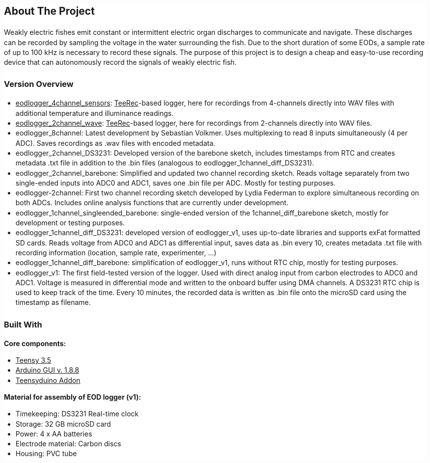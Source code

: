 ## About The Project
Weakly electric fishes emit constant or intermittent electric organ discharges to communicate and navigate. These discharges can be recorded by sampling the voltage in the water surrounding the fish. Due to the short duration of some EODs, a sample rate of up to 100 kHz is necessary to record these signals.
The purpose of this project is to design a cheap and easy-to-use recording device that can autonomously record the signals of weakly electric fish.

### Version Overview

* [eodlogger_4channel_sensors](eodlogger_4channel_sensors/README.md): [TeeRec](https://github.com/janscience/TeeRec)-based logger, here for recordings from 4-channels directly into WAV files with additional temperature and illuminance readings.
* [eodlogger_2channel_wave](eodlogger_2channel_wave/README.md): [TeeRec](https://github.com/janscience/TeeRec)-based logger, here for recordings from 2-channels directly into WAV files.
* eodlogger_8channel: Latest development by Sebastian Volkmer. Uses multiplexing to read 8 inputs simultaneously (4 per ADC). Saves recordings as .wav files with encoded metadata.
* eodlogger_2channel_DS3231: Developed version of the barebone sketch, includes timestamps from RTC and creates metadata .txt file in addition to the .bin files (analogous to eodlogger_1channel_diff_DS3231).
* eodlogger_2channel_barebone: Simplified and updated two channel recording sketch. Reads voltage separately from two single-ended inputs into ADC0 and ADC1, saves one .bin file per ADC. Mostly for testing purposes.
* eodlogger-2channel: First two channel recording sketch developed by Lydia Federman to explore simultaneous recording on both ADCs. Includes online analysis functions that are currently under development.
* eodlogger_1channel_singleended_barebone: single-ended version of the 1channel_diff_barebone sketch, mostly for development or testing purposes.
* eodlogger_1channel_diff_DS3231: developed version of eodlogger_v1, uses up-to-date libraries and supports exFat formatted SD cards. Reads voltage from ADC0 and ADC1 as differential input, saves data as .bin every 10, creates metadata .txt file with recording information (location, sample rate, experimenter, ...)
* eodlogger_1channel_diff_barebone: simplification of eodlogger_v1, runs without RTC chip, mostly for testing purposes.
* eodlogger_v1: The first field-tested version of the logger. Used with direct analog input from carbon electrodes to ADC0 and ADC1. Voltage is measured in differential mode and written to the onboard buffer using DMA channels. A DS3231 RTC chip is used to keep track of the time. Every 10 minutes, the recorded data is written as .bin file onto the microSD card using the timestamp as filename.

### Built With
**Core components:**
* [Teensy 3.5](https://www.pjrc.com/store/teensy35.html)
* [Arduino GUI v. 1.8.8](https://www.arduino.cc/en/main/OldSoftwareReleases)
* [Teensyduino Addon](https://www.pjrc.com/teensy/td_download.html)

**Material for assembly of EOD logger (v1):**
* Timekeeping: DS3231 Real-time clock
* Storage: 32 GB microSD card
* Power: 4 x AA batteries
* Electrode material: Carbon discs
* Housing: PVC tube
